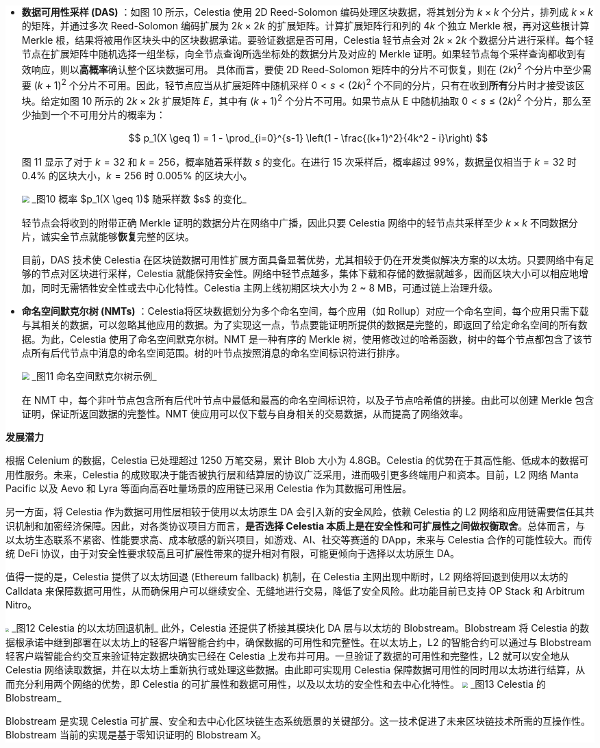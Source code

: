 - **数据可用性采样 (DAS)** ：如图 10 所示，Celestia 使用 2D Reed-Solomon 编码处理区块数据，将其划分为 $k×k$ 个分片，排列成 $k×k$ 的矩阵，并通过多次 Reed-Solomon 编码扩展为 $2k×2k$ 的扩展矩阵。计算扩展矩阵行和列的 $4k$ 个独立 Merkle 根，再对这些根计算 Merkle 根，结果将被用作区块头中的区块数据承诺。要验证数据是否可用，Celestia 轻节点会对 $2k×2k$ 个数据分片进行采样。每个轻节点在扩展矩阵中随机选择一组坐标，向全节点查询所选坐标处的数据分片及对应的 Merkle 证明。如果轻节点每个采样查询都收到有效响应，则以**高概率**确认整个区块数据可用。
  具体而言，要使 2D Reed-Solomon 矩阵中的分片不可恢复，则在 $(2k)^2$ 个分片中至少需要 $(k+1)^2$ 个分片不可用。因此，轻节点应当从扩展矩阵中随机采样 $0<s<(2k)^2$ 个不同的分片，只有在收到**所有**分片时才接受该区块。给定如图 10 所示的 $2k × 2k$ 扩展矩阵 $E$，其中有 $(k + 1)^2$ 个分片不可用。如果节点从 E 中随机抽取 $0 < s ≤ (2k)^2$ 个分片，那么至少抽到一个不可用分片的概率为：
  
  $$ p_1(X \geq 1) = 1 - \prod_{i=0}^{s-1} \left(1 - \frac{(k+1)^2}{4k^2 - i}\right) $$
  
  图 11 显示了对于 $k = 32$ 和 $k = 256$，概率随着采样数 $s$ 的变化。在进行 15 次采样后，概率超过 99%，数据量仅相当于 $k = 32$ 时 0.4% 的区块大小，$k = 256$ 时 0.005% 的区块大小。
  
  <img src="https://fanwb.oss-cn-beijing.aliyuncs.com/img/1713443112091.png" style="zoom: 67%;" />
  _图10 概率 $p_1(X \geq 1)$ 随采样数 $s$ 的变化_
  
  轻节点会将收到的附带正确 Merkle 证明的数据分片在网络中广播，因此只要 Celestia 网络中的轻节点共采样至少 $k×k$ 不同数据分片，诚实全节点就能够**恢复**完整的区块。
  
  目前，DAS 技术使 Celestia 在区块链数据可用性扩展方面具备显著优势，尤其相较于仍在开发类似解决方案的以太坊。只要网络中有足够的节点对区块进行采样，Celestia 就能保持安全性。网络中轻节点越多，集体下载和存储的数据就越多，因而区块大小可以相应地增加，同时无需牺牲安全性或去中心化特性。Celestia 主网上线初期区块大小为 2 ~ 8 MB，可通过链上治理升级。

- **命名空间默克尔树 (NMTs)** ：Celestia将区块数据划分为多个命名空间，每个应用（如 Rollup）对应一个命名空间，每个应用只需下载与其相关的数据，可以忽略其他应用的数据。为了实现这一点，节点要能证明所提供的数据是完整的，即返回了给定命名空间的所有数据。为此，Celestia 使用了命名空间默克尔树。NMT 是一种有序的 Merkle 树，使用修改过的哈希函数，树中的每个节点都包含了该节点所有后代节点中消息的命名空间范围。树的叶节点按照消息的命名空间标识符进行排序。

  <img src="https://fanwb.oss-cn-beijing.aliyuncs.com/img/1713448939093.png" style="zoom:67%;" />
  _图11 命名空间默克尔树示例_
  

  在 NMT 中，每个非叶节点包含所有后代叶节点中最低和最高的命名空间标识符，以及子节点哈希值的拼接。由此可以创建 Merkle 包含证明，保证所返回数据的完整性。NMT 使应用可以仅下载与自身相关的交易数据，从而提高了网络效率。

**发展潜力**

根据 Celenium 的数据，Celestia 已处理超过 1250 万笔交易，累计 Blob 大小为 4.8GB。Celestia 的优势在于其高性能、低成本的数据可用性服务。未来，Celestia 的成败取决于能否被执行层和结算层的协议广泛采用，进而吸引更多终端用户和资本。目前，L2 网络 Manta Pacific 以及 Aevo 和 Lyra 等面向高吞吐量场景的应用链已采用 Celestia 作为其数据可用性层。

另一方面，将 Celestia 作为数据可用性层相较于使用以太坊原生 DA 会引入新的安全风险，依赖 Celestia 的 L2 网络和应用链需要信任其共识机制和加密经济保障。因此，对各类协议项目方而言，**是否选择 Celestia 本质上是在安全性和可扩展性之间做权衡取舍**。总体而言，与以太坊生态联系不紧密、性能要求高、成本敏感的新兴项目，如游戏、AI、社交等赛道的 DApp，未来与 Celestia 合作的可能性较大。而传统 DeFi 协议，由于对安全性要求较高且可扩展性带来的提升相对有限，可能更倾向于选择以太坊原生 DA。

值得一提的是，Celestia 提供了以太坊回退 (Ethereum fallback) 机制，在 Celestia 主网出现中断时，L2 网络将回退到使用以太坊的 Calldata 来保障数据可用性，从而确保用户可以继续安全、无缝地进行交易，降低了安全风险。此功能目前已支持 OP Stack 和 Arbitrum Nitro。

<img src="https://fanwb.oss-cn-beijing.aliyuncs.com/img/b82b7af3-02b8-4962-8de0-de631082ff10.png" style="zoom: 33%;" />
_图12 Celestia 的以太坊回退机制_
此外，Celestia 还提供了桥接其模块化 DA 层与以太坊的 Blobstream。Blobstream 将 Celestia 的数据根承诺中继到部署在以太坊上的轻客户端智能合约中，确保数据的可用性和完整性。在以太坊上，L2 的智能合约可以通过与 Blobstream 轻客户端智能合约交互来验证特定数据块确实已经在 Celestia 上发布并可用。一旦验证了数据的可用性和完整性，L2 就可以安全地从 Celestia 网络读取数据，并在以太坊上重新执行或处理这些数据。由此即可实现用 Celestia 保障数据可用性的同时用以太坊进行结算，从而充分利用两个网络的优势，即 Celestia 的可扩展性和数据可用性，以及以太坊的安全性和去中心化特性。

<img src="https://fanwb.oss-cn-beijing.aliyuncs.com/img/blobstream.png" style="zoom: 50%;" />
_图13 Celestia 的 Blobstream_

Blobstream 是实现 Celestia 可扩展、安全和去中心化区块链生态系统愿景的关键部分。这一技术促进了未来区块链技术所需的互操作性。Blobstream 当前的实现是基于零知识证明的 Blobstream X。
